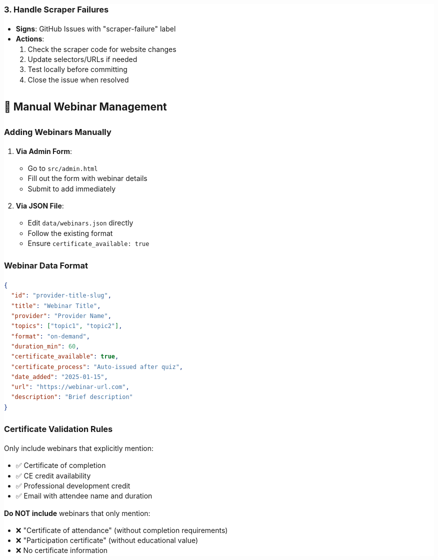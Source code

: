 ### **3. Handle Scraper Failures**
- **Signs**: GitHub Issues with "scraper-failure" label
- **Actions**:
  1. Check the scraper code for website changes
  2. Update selectors/URLs if needed
  3. Test locally before committing
  4. Close the issue when resolved

## 📝 **Manual Webinar Management**

### **Adding Webinars Manually**

1. **Via Admin Form**:
   - Go to `src/admin.html`
   - Fill out the form with webinar details
   - Submit to add immediately

2. **Via JSON File**:
   - Edit `data/webinars.json` directly
   - Follow the existing format
   - Ensure `certificate_available: true`

### **Webinar Data Format**
```json
{
  "id": "provider-title-slug",
  "title": "Webinar Title",
  "provider": "Provider Name",
  "topics": ["topic1", "topic2"],
  "format": "on-demand",
  "duration_min": 60,
  "certificate_available": true,
  "certificate_process": "Auto-issued after quiz",
  "date_added": "2025-01-15",
  "url": "https://webinar-url.com",
  "description": "Brief description"
}
```

### **Certificate Validation Rules**
Only include webinars that explicitly mention:
- ✅ Certificate of completion
- ✅ CE credit availability
- ✅ Professional development credit
- ✅ Email with attendee name and duration

**Do NOT include** webinars that only mention:
- ❌ "Certificate of attendance" (without completion requirements)
- ❌ "Participation certificate" (without educational value)
- ❌ No certificate information
